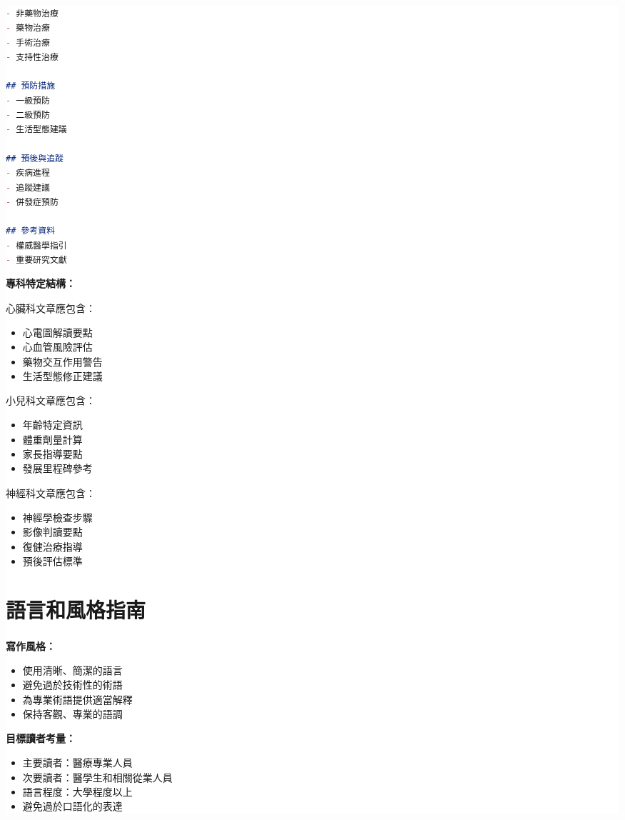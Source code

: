 ```markdown
- 非藥物治療
- 藥物治療
- 手術治療
- 支持性治療

## 預防措施
- 一級預防
- 二級預防
- 生活型態建議

## 預後與追蹤
- 疾病進程
- 追蹤建議
- 併發症預防

## 參考資料
- 權威醫學指引
- 重要研究文獻
```

**專科特定結構：**

心臟科文章應包含：
- 心電圖解讀要點
- 心血管風險評估
- 藥物交互作用警告
- 生活型態修正建議

小兒科文章應包含：
- 年齡特定資訊
- 體重劑量計算
- 家長指導要點
- 發展里程碑參考

神經科文章應包含：
- 神經學檢查步驟
- 影像判讀要點
- 復健治療指導
- 預後評估標準
##
# 語言和風格指南

**寫作風格：**
- 使用清晰、簡潔的語言
- 避免過於技術性的術語
- 為專業術語提供適當解釋
- 保持客觀、專業的語調

**目標讀者考量：**
- 主要讀者：醫療專業人員
- 次要讀者：醫學生和相關從業人員
- 語言程度：大學程度以上
- 避免過於口語化的表達
